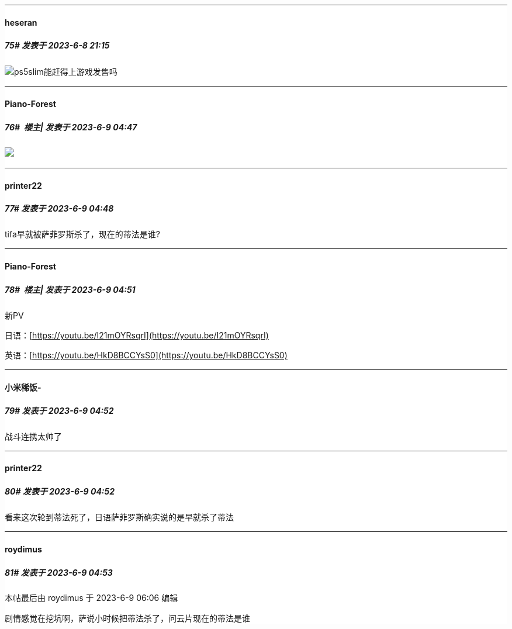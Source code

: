 *****

####  heseran  
##### 75#       发表于 2023-6-8 21:15

<img src="https://static.saraba1st.com/image/smiley/face2017/067.png" referrerpolicy="no-referrer">ps5slim能赶得上游戏发售吗

*****

####  Piano-Forest  
##### 76#         楼主| 发表于 2023-6-9 04:47

<img src="https://p.sda1.dev/11/2f298a6b3fb0c8118bfd14221bc5091f/20230609_044658.jpg" referrerpolicy="no-referrer">

*****

####  printer22  
##### 77#       发表于 2023-6-9 04:48

tifa早就被萨菲罗斯杀了，现在的蒂法是谁?

*****

####  Piano-Forest  
##### 78#         楼主| 发表于 2023-6-9 04:51

新PV

日语：[https://youtu.be/I21mOYRsqrI](https://youtu.be/I21mOYRsqrI)

英语：[https://youtu.be/HkD8BCCYsS0](https://youtu.be/HkD8BCCYsS0)

*****

####  小米稀饭-  
##### 79#       发表于 2023-6-9 04:52

战斗连携太帅了

*****

####  printer22  
##### 80#       发表于 2023-6-9 04:52

看来这次轮到蒂法死了，日语萨菲罗斯确实说的是早就杀了蒂法

*****

####  roydimus  
##### 81#       发表于 2023-6-9 04:53

 本帖最后由 roydimus 于 2023-6-9 06:06 编辑 

剧情感觉在挖坑啊，萨说小时候把蒂法杀了，问云片现在的蒂法是谁
